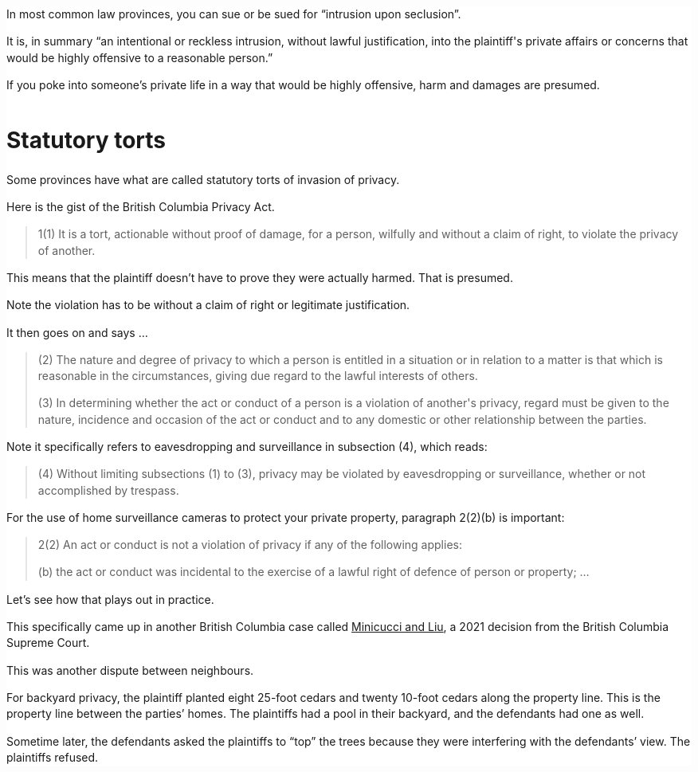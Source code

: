 In most common law provinces, you can sue or be sued for “intrusion upon seclusion”.

It is, in summary “an intentional or reckless intrusion, without lawful justification, into the plaintiff's private affairs or concerns that would be highly offensive to a reasonable person.”

If you poke into someone’s private life in a way that would be highly offensive, harm and damages are presumed.

Statutory torts
===============

Some provinces have what are called statutory torts of invasion of privacy.

Here is the gist of the British Columbia Privacy Act.

> 1(1) It is a tort, actionable without proof of damage, for a person, wilfully and without a claim of right, to violate the privacy of another.

This means that the plaintiff doesn’t have to prove they were actually harmed. That is presumed.

Note the violation has to be without a claim of right or legitimate justification.

It then goes on and says …

> (2) The nature and degree of privacy to which a person is entitled in a situation or in relation to a matter is that which is reasonable in the circumstances, giving due regard to the lawful interests of others.
> 
> (3) In determining whether the act or conduct of a person is a violation of another's privacy, regard must be given to the nature, incidence and occasion of the act or conduct and to any domestic or other relationship between the parties.

Note it specifically refers to eavesdropping and surveillance in subsection (4), which reads:

> (4) Without limiting subsections (1) to (3), privacy may be violated by eavesdropping or surveillance, whether or not accomplished by trespass.

For the use of home surveillance cameras to protect your private property, paragraph 2(2)(b) is important:

> 2(2) An act or conduct is not a violation of privacy if any of the following applies:
> 
> (b) the act or conduct was incidental to the exercise of a lawful right of defence of person or property; …

Let’s see how that plays out in practice.

This specifically came up in another British Columbia case called [Minicucci and Liu](https://www.canlii.org/en/bc/bcsc/doc/2021/2021bcsc1640/2021bcsc1640.html), a 2021 decision from the British Columbia Supreme Court.

This was another dispute between neighbours.

For backyard privacy, the plaintiff planted eight 25-foot cedars and twenty 10-foot cedars along the property line. This is the property line between the parties’ homes. The plaintiffs had a pool in their backyard, and the defendants had one as well.

Sometime later, the defendants asked the plaintiffs to “top” the trees because they were interfering with the defendants’ view. The plaintiffs refused.
